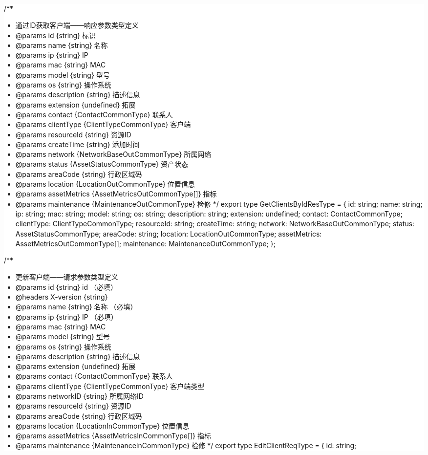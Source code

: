 /**
 * 通过ID获取客户端——响应参数类型定义
 * @params id {string} 标识
 * @params name {string} 名称
 * @params ip {string} IP
 * @params mac {string} MAC
 * @params model {string} 型号
 * @params os {string} 操作系统
 * @params description {string} 描述信息
 * @params extension {undefined} 拓展
 * @params contact {ContactCommonType} 联系人
 * @params clientType {ClientTypeCommonType} 客户端
 * @params resourceId {string} 资源ID
 * @params createTime {string} 添加时间
 * @params network {NetworkBaseOutCommonType} 所属网络
 * @params status {AssetStatusCommonType} 资产状态
 * @params areaCode {string} 行政区域码
 * @params location {LocationOutCommonType} 位置信息
 * @params assetMetrics {AssetMetricsOutCommonType[]} 指标
 * @params maintenance {MaintenanceOutCommonType} 检修
 */
export type GetClientsByIdResType = {
    id: string;
    name: string;
    ip: string;
    mac: string;
    model: string;
    os: string;
    description: string;
    extension: undefined;
    contact: ContactCommonType;
    clientType: ClientTypeCommonType;
    resourceId: string;
    createTime: string;
    network: NetworkBaseOutCommonType;
    status: AssetStatusCommonType;
    areaCode: string;
    location: LocationOutCommonType;
    assetMetrics: AssetMetricsOutCommonType[];
    maintenance: MaintenanceOutCommonType;
};

/**
 * 更新客户端——请求参数类型定义
 * @params id {string} id （必填）
 * @headers X-version {string}
 * @params name {string} 名称 （必填）
 * @params ip {string} IP （必填）
 * @params mac {string} MAC
 * @params model {string} 型号
 * @params os {string} 操作系统
 * @params description {string} 描述信息
 * @params extension {undefined} 拓展
 * @params contact {ContactCommonType} 联系人
 * @params clientType {ClientTypeCommonType} 客户端类型
 * @params networkID {string} 所属网络ID
 * @params resourceId {string} 资源ID
 * @params areaCode {string} 行政区域码
 * @params location {LocationInCommonType} 位置信息
 * @params assetMetrics {AssetMetricsInCommonType[]} 指标
 * @params maintenance {MaintenanceInCommonType} 检修
 */
export type EditClientReqType = {
    id: string;